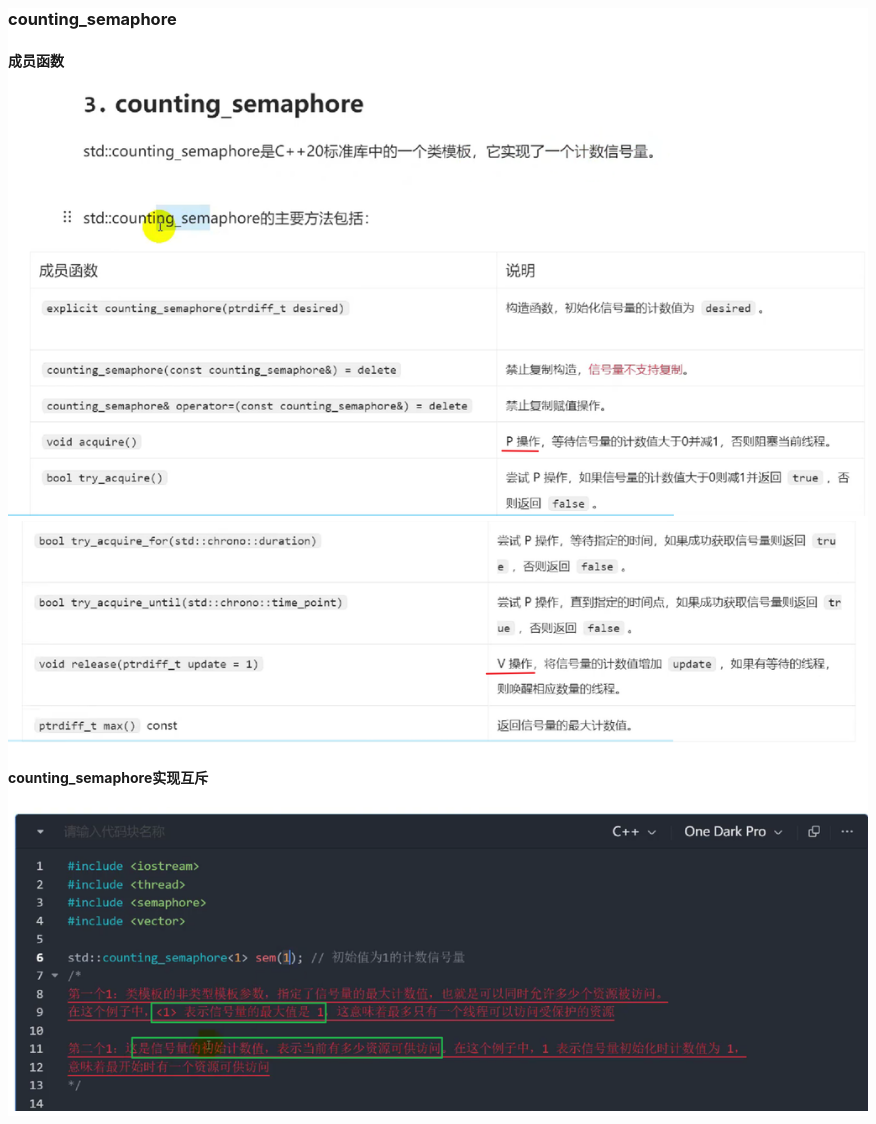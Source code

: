 ### counting_semaphore

#### 成员函数
![alt text](image-128.png)
![alt text](image-129.png)

#### counting_semaphore实现互斥

![alt text](image-130.png)